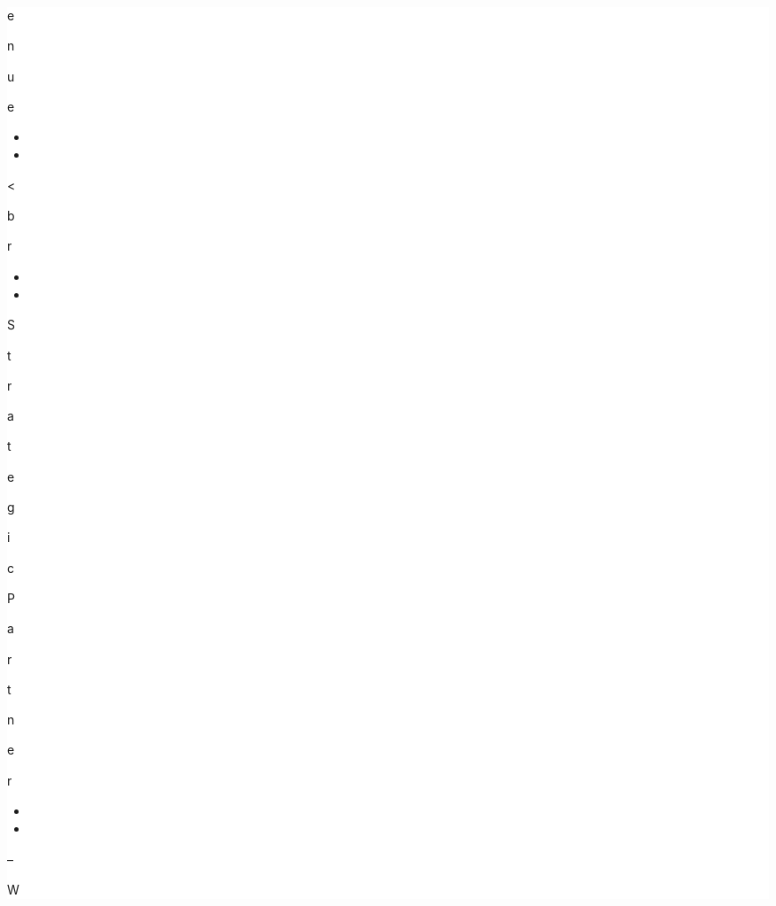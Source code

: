 e

n

u

e

*

*

<

b

r

>

*

*

S

t

r

a

t

e

g

i

c

 

P

a

r

t

n

e

r

*

*

–

 

W
